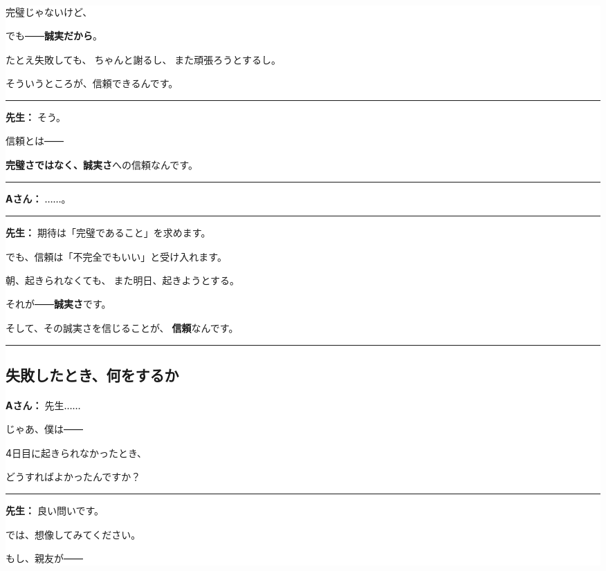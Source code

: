 完璧じゃないけど、

でも——**誠実だから**。

たとえ失敗しても、
ちゃんと謝るし、
また頑張ろうとするし。

そういうところが、信頼できるんです。

---

**先生：**
そう。

信頼とは——

**完璧さではなく、誠実さ**への信頼なんです。

---

**Aさん：**
……。

---

**先生：**
期待は「完璧であること」を求めます。

でも、信頼は「不完全でもいい」と受け入れます。

朝、起きられなくても、
また明日、起きようとする。

それが——**誠実さ**です。

そして、その誠実さを信じることが、
**信頼**なんです。

---

## 失敗したとき、何をするか

**Aさん：**
先生……

じゃあ、僕は——

4日目に起きられなかったとき、

どうすればよかったんですか？

---

**先生：**
良い問いです。

では、想像してみてください。

もし、親友が——
